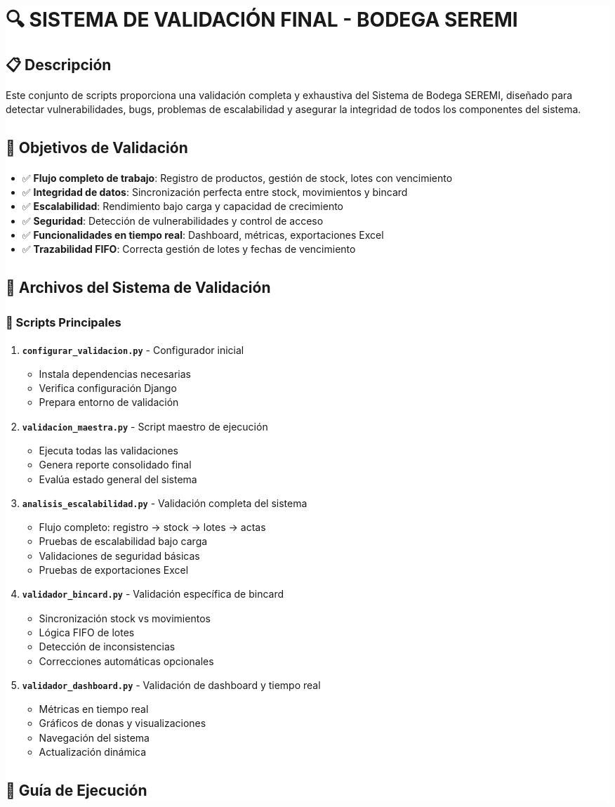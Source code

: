 # 🔍 SISTEMA DE VALIDACIÓN FINAL - BODEGA SEREMI

## 📋 Descripción

Este conjunto de scripts proporciona una validación completa y exhaustiva del Sistema de Bodega SEREMI, diseñado para detectar vulnerabilidades, bugs, problemas de escalabilidad y asegurar la integridad de todos los componentes del sistema.

## 🎯 Objetivos de Validación

- ✅ **Flujo completo de trabajo**: Registro de productos, gestión de stock, lotes con vencimiento
- ✅ **Integridad de datos**: Sincronización perfecta entre stock, movimientos y bincard
- ✅ **Escalabilidad**: Rendimiento bajo carga y capacidad de crecimiento
- ✅ **Seguridad**: Detección de vulnerabilidades y control de acceso
- ✅ **Funcionalidades en tiempo real**: Dashboard, métricas, exportaciones Excel
- ✅ **Trazabilidad FIFO**: Correcta gestión de lotes y fechas de vencimiento

## 📁 Archivos del Sistema de Validación

### 🚀 Scripts Principales

1. **`configurar_validacion.py`** - Configurador inicial
   - Instala dependencias necesarias
   - Verifica configuración Django
   - Prepara entorno de validación

2. **`validacion_maestra.py`** - Script maestro de ejecución
   - Ejecuta todas las validaciones
   - Genera reporte consolidado final
   - Evalúa estado general del sistema

3. **`analisis_escalabilidad.py`** - Validación completa del sistema
   - Flujo completo: registro → stock → lotes → actas
   - Pruebas de escalabilidad bajo carga
   - Validaciones de seguridad básicas
   - Pruebas de exportaciones Excel

4. **`validador_bincard.py`** - Validación específica de bincard
   - Sincronización stock vs movimientos
   - Lógica FIFO de lotes
   - Detección de inconsistencias
   - Correcciones automáticas opcionales

5. **`validador_dashboard.py`** - Validación de dashboard y tiempo real
   - Métricas en tiempo real
   - Gráficos de donas y visualizaciones
   - Navegación del sistema
   - Actualización dinámica

## 🚀 Guía de Ejecución
